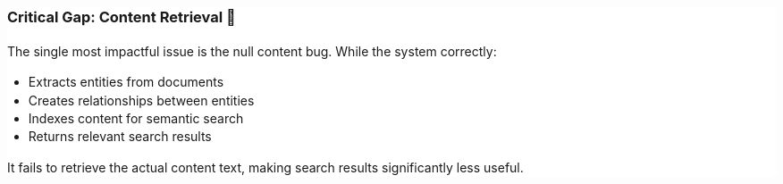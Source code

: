 ### Critical Gap: Content Retrieval 🔴

The single most impactful issue is the null content bug. While the system correctly:
- Extracts entities from documents
- Creates relationships between entities
- Indexes content for semantic search
- Returns relevant search results

It fails to retrieve the actual content text, making search results significantly less useful.
